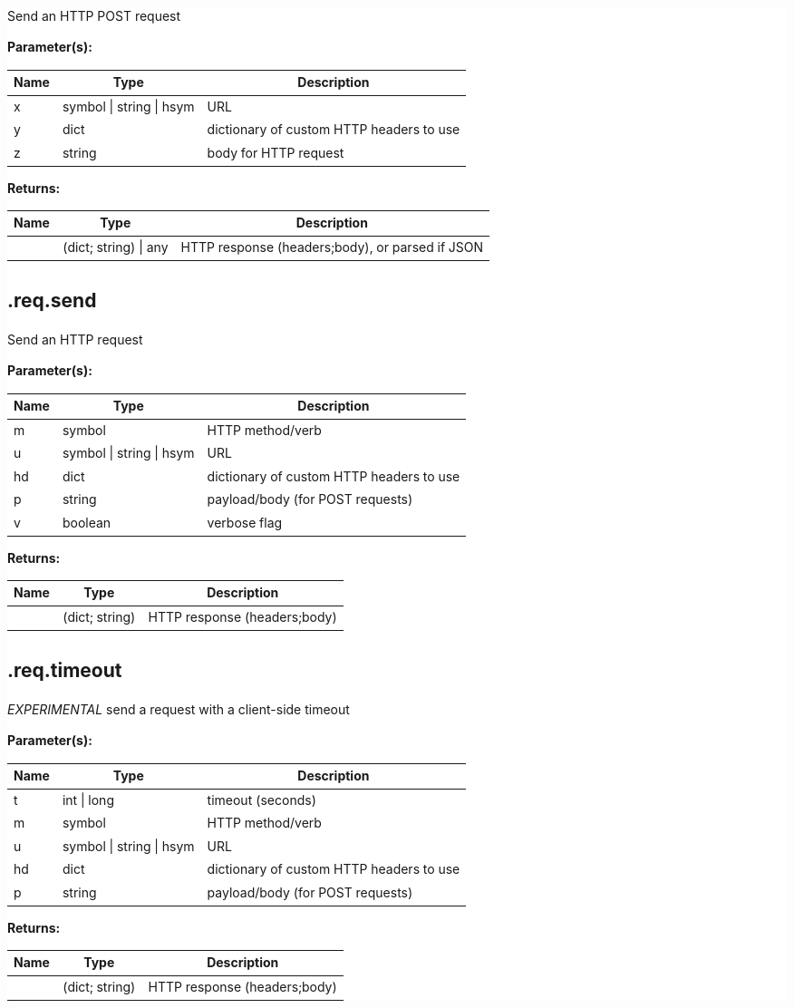  Send an HTTP POST request

**Parameter(s):**

|Name|Type|Description|
|---|---|---|
|x|symbol \| string \| hsym|URL |
|y|dict|dictionary of custom HTTP headers to use|
|z|string|body for HTTP request|

**Returns:**

|Name|Type|Description|
|---|---|---|
||(dict; string) \| any|HTTP response (headers;body), or parsed if JSON|

## .req.send

 Send an HTTP request

**Parameter(s):**

|Name|Type|Description|
|---|---|---|
|m|symbol|HTTP method/verb|
|u|symbol \| string \| hsym|URL |
|hd|dict|dictionary of custom HTTP headers to use|
|p|string|payload/body (for POST requests)|
|v|boolean|verbose flag|

**Returns:**

|Name|Type|Description|
|---|---|---|
||(dict; string)|HTTP response (headers;body)|



## .req.timeout

 *EXPERIMENTAL* send a request with a client-side timeout

**Parameter(s):**

|Name|Type|Description|
|---|---|---|
|t|int \| long|timeout (seconds)|
|m|symbol|HTTP method/verb|
|u|symbol \| string \| hsym|URL |
|hd|dict|dictionary of custom HTTP headers to use|
|p|string|payload/body (for POST requests)|

**Returns:**

|Name|Type|Description|
|---|---|---|
||(dict; string)|HTTP response (headers;body)|
